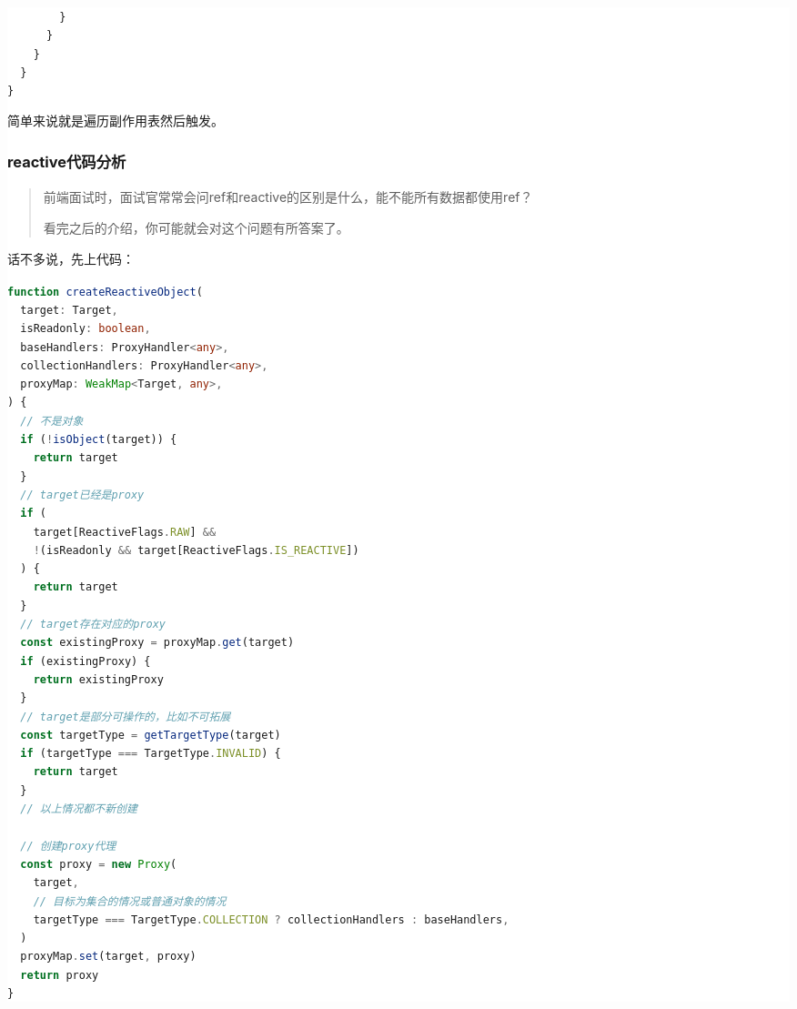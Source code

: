 ~~~ts
        }
      }
    }
  }
}
~~~

简单来说就是遍历副作用表然后触发。

### reactive代码分析

> 前端面试时，面试官常常会问ref和reactive的区别是什么，能不能所有数据都使用ref？
>
> 看完之后的介绍，你可能就会对这个问题有所答案了。

话不多说，先上代码：

~~~ts
function createReactiveObject(
  target: Target,
  isReadonly: boolean,
  baseHandlers: ProxyHandler<any>,
  collectionHandlers: ProxyHandler<any>,
  proxyMap: WeakMap<Target, any>,
) {
  // 不是对象
  if (!isObject(target)) {
    return target
  }
  // target已经是proxy
  if (
    target[ReactiveFlags.RAW] &&
    !(isReadonly && target[ReactiveFlags.IS_REACTIVE])
  ) {
    return target
  }
  // target存在对应的proxy
  const existingProxy = proxyMap.get(target)
  if (existingProxy) {
    return existingProxy
  }
  // target是部分可操作的，比如不可拓展
  const targetType = getTargetType(target)
  if (targetType === TargetType.INVALID) {
    return target
  }
  // 以上情况都不新创建
  
  // 创建proxy代理
  const proxy = new Proxy(
    target,
    // 目标为集合的情况或普通对象的情况
    targetType === TargetType.COLLECTION ? collectionHandlers : baseHandlers,
  )
  proxyMap.set(target, proxy)
  return proxy
}
~~~
